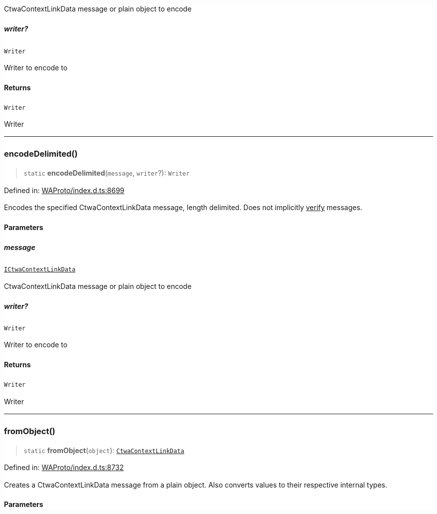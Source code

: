 CtwaContextLinkData message or plain object to encode

##### writer?

`Writer`

Writer to encode to

#### Returns

`Writer`

Writer

***

### encodeDelimited()

> `static` **encodeDelimited**(`message`, `writer`?): `Writer`

Defined in: [WAProto/index.d.ts:8699](https://github.com/Fokusdotid/bail/blob/a029a4f9908cd3806112e8438f5a31dda1376b84/WAProto/index.d.ts#L8699)

Encodes the specified CtwaContextLinkData message, length delimited. Does not implicitly [verify](CtwaContextLinkData.md#verify) messages.

#### Parameters

##### message

[`ICtwaContextLinkData`](../interfaces/ICtwaContextLinkData.md)

CtwaContextLinkData message or plain object to encode

##### writer?

`Writer`

Writer to encode to

#### Returns

`Writer`

Writer

***

### fromObject()

> `static` **fromObject**(`object`): [`CtwaContextLinkData`](CtwaContextLinkData.md)

Defined in: [WAProto/index.d.ts:8732](https://github.com/Fokusdotid/bail/blob/a029a4f9908cd3806112e8438f5a31dda1376b84/WAProto/index.d.ts#L8732)

Creates a CtwaContextLinkData message from a plain object. Also converts values to their respective internal types.

#### Parameters
